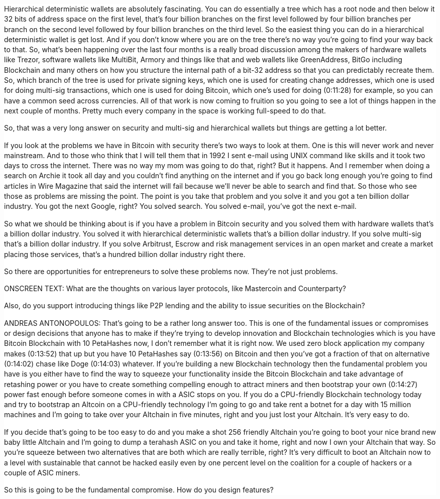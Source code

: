 <p>Hierarchical deterministic wallets are absolutely fascinating. You can do essentially a tree which has a root node and then below it 32 bits of address space on the first level, that&rsquo;s four billion branches on the first level followed by four billion branches per branch on the second level followed by four billion branches on the third level. So the easiest thing you can do in a hierarchical deterministic wallet is get lost. And if you don&rsquo;t know where you are on the tree there&rsquo;s no way you&rsquo;re going to find your way back to that. So, what&rsquo;s been happening over the last four months is a really broad discussion among the makers of hardware wallets like Trezor, software wallets like MultiBit, Armory and things like that and web wallets like GreenAddress, BitGo including Blockchain and many others on how you structure the internal path of a bit-32 address so that you can predictably recreate them. So, which branch of the tree is used for private signing keys, which one is used for creating change addresses, which one is used for doing multi-sig transactions, which one is used for doing Bitcoin, which one&rsquo;s used for doing (0:11:28) for example, so you can have a common seed across currencies. All of that work is now coming to fruition so you going to see a lot of things happen in the next couple of months. Pretty much every company in the space is working full-speed to do that.</p>
<p>So, that was a very long answer on security and multi-sig and hierarchical wallets but things are getting a lot better.</p>
<p>If you look at the problems we have in Bitcoin with security there&rsquo;s two ways to look at them. One is this will never work and never mainstream. And to those who think that I will tell them that in 1992 I sent e-mail using UNIX command like skills and it took two days to cross the internet. There was no way my mom was going to do that, right? But it happens. And I remember when doing a search on Archie it took all day and you couldn&rsquo;t find anything on the internet and if you go back long enough you&rsquo;re going to find articles in Wire Magazine that said the internet will fail because we&rsquo;ll never be able to search and find that. So those who see those as problems are missing the point. The point is you take that problem and you solve it and you got a ten billion dollar industry. You got the next Google, right? You solved search. You solved e-mail, you&rsquo;ve got the next e-mail.</p>
<p>So what we should be thinking about is if you have a problem in Bitcoin security and you solved them with hardware wallets that&rsquo;s a billion dollar industry. You solved it with hierarchical deterministic wallets that&rsquo;s a billion dollar industry. If you solve multi-sig that&rsquo;s a billion dollar industry. If you solve Arbitrust, Escrow and risk management services in an open market and create a market placing those services, that&rsquo;s a hundred billion dollar industry right there.</p>
<p>So there are opportunities for entrepreneurs to solve these problems now. They&rsquo;re not just problems.</p>
<p>ONSCREEN TEXT: What are the thoughts on various layer protocols, like Mastercoin and Counterparty?</p>
<p>Also, do you support introducing things like P2P lending and the ability to issue securities on the Blockchain?</p>
<p>ANDREAS ANTONOPOULOS: That&rsquo;s going to be a rather long answer too. This is one of the fundamental issues or compromises or design decisions that anyone has to make if they&rsquo;re trying to develop innovation and Blockchain technologies which is you have Bitcoin Blockchain with 10 PetaHashes now, I don&rsquo;t remember what it is right now. We used zero block application my company makes (0:13:52) that up but you have 10 PetaHashes say (0:13:56) on Bitcoin and then you&rsquo;ve got a fraction of that on alternative (0:14:02) chase like Doge (0:14:03) whatever. If you&rsquo;re building a new Blockchain technology then the fundamental problem you have is you either have to find the way to squeeze your functionality inside the Bitcoin Blockchain and take advantage of retashing power or you have to create something compelling enough to attract miners and then bootstrap your own (0:14:27) power fast enough before someone comes in with a ASIC stops on you. If you do a CPU-friendly Blockchain technology today and try to bootstrap an Altcoin on a CPU-friendly technology I&rsquo;m going to go and take rent a botnet for a day with 15 million machines and I&rsquo;m going to take over your Altchain in five minutes, right and you just lost your Altchain. It&rsquo;s very easy to do.</p>
<p>If you decide that&rsquo;s going to be too easy to do and you make a shot 256 friendly Altchain you&rsquo;re going to boot your nice brand new baby little Altchain and I&rsquo;m going to dump a terahash ASIC on you and take it home, right and now I own your Altchain that way. So you&rsquo;re squeeze between two alternatives that are both which are really terrible, right? It&rsquo;s very difficult to boot an Altchain now to a level with sustainable that cannot be hacked easily even by one percent level on the coalition for a couple of hackers or a couple of ASIC miners.</p>
<p>So this is going to be the fundamental compromise. How do you design features?</p>